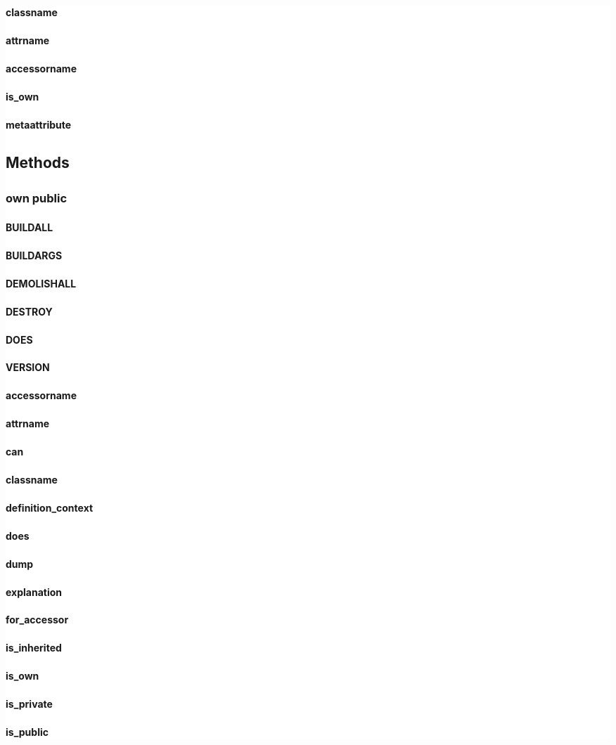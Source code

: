 #### classname

#### attrname

#### accessorname

#### is\_own

#### metaattribute

## Methods

### own public

#### BUILDALL

#### BUILDARGS

#### DEMOLISHALL

#### DESTROY

#### DOES

#### VERSION

#### accessorname

#### attrname

#### can

#### classname

#### definition\_context

#### does

#### dump

#### explanation

#### for\_accessor

#### is\_inherited

#### is\_own

#### is\_private

#### is\_public
